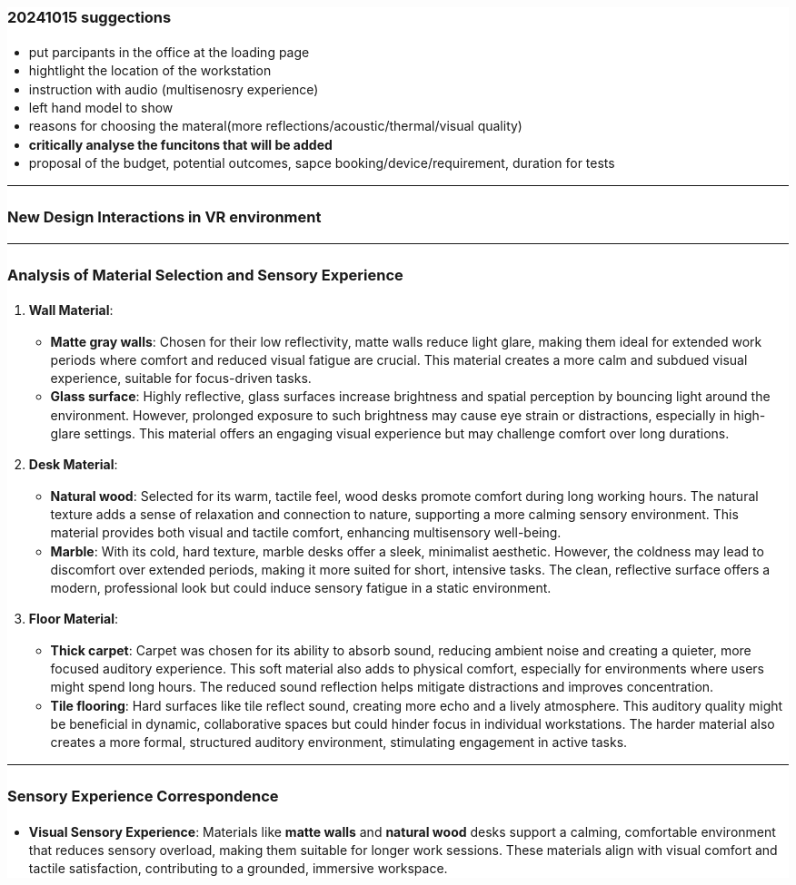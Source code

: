 ### 20241015 suggections
- put parcipants in the office at the loading page
- hightlight the location of the workstation
- instruction with audio (multisenosry experience)
- left hand model to show 
- reasons for choosing the materal(more reflections/acoustic/thermal/visual quality)
- **critically analyse the funcitons that will be added**
- proposal of the budget, potential outcomes, sapce booking/device/requirement, duration for tests

---
### New Design Interactions in VR environment



---

### **Analysis of Material Selection and Sensory Experience**

1. **Wall Material**:
   - **Matte gray walls**: Chosen for their low reflectivity, matte walls reduce light glare, making them ideal for extended work periods where comfort and reduced visual fatigue are crucial. This material creates a more calm and subdued visual experience, suitable for focus-driven tasks.
   - **Glass surface**: Highly reflective, glass surfaces increase brightness and spatial perception by bouncing light around the environment. However, prolonged exposure to such brightness may cause eye strain or distractions, especially in high-glare settings. This material offers an engaging visual experience but may challenge comfort over long durations.

2. **Desk Material**:
   - **Natural wood**: Selected for its warm, tactile feel, wood desks promote comfort during long working hours. The natural texture adds a sense of relaxation and connection to nature, supporting a more calming sensory environment. This material provides both visual and tactile comfort, enhancing multisensory well-being.
   - **Marble**: With its cold, hard texture, marble desks offer a sleek, minimalist aesthetic. However, the coldness may lead to discomfort over extended periods, making it more suited for short, intensive tasks. The clean, reflective surface offers a modern, professional look but could induce sensory fatigue in a static environment.

3. **Floor Material**:
   - **Thick carpet**: Carpet was chosen for its ability to absorb sound, reducing ambient noise and creating a quieter, more focused auditory experience. This soft material also adds to physical comfort, especially for environments where users might spend long hours. The reduced sound reflection helps mitigate distractions and improves concentration.
   - **Tile flooring**: Hard surfaces like tile reflect sound, creating more echo and a lively atmosphere. This auditory quality might be beneficial in dynamic, collaborative spaces but could hinder focus in individual workstations. The harder material also creates a more formal, structured auditory environment, stimulating engagement in active tasks.

---

### **Sensory Experience Correspondence**

- **Visual Sensory Experience**: Materials like **matte walls** and **natural wood** desks support a calming, comfortable environment that reduces sensory overload, making them suitable for longer work sessions. These materials align with visual comfort and tactile satisfaction, contributing to a grounded, immersive workspace.
  